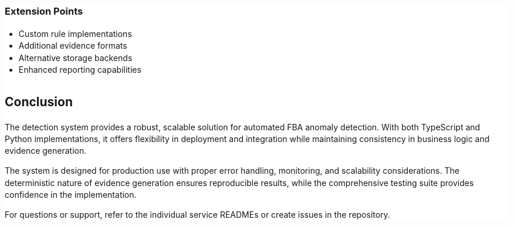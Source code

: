 ### Extension Points

- Custom rule implementations
- Additional evidence formats
- Alternative storage backends
- Enhanced reporting capabilities

## Conclusion

The detection system provides a robust, scalable solution for automated FBA anomaly detection. With both TypeScript and Python implementations, it offers flexibility in deployment and integration while maintaining consistency in business logic and evidence generation.

The system is designed for production use with proper error handling, monitoring, and scalability considerations. The deterministic nature of evidence generation ensures reproducible results, while the comprehensive testing suite provides confidence in the implementation.

For questions or support, refer to the individual service READMEs or create issues in the repository.

